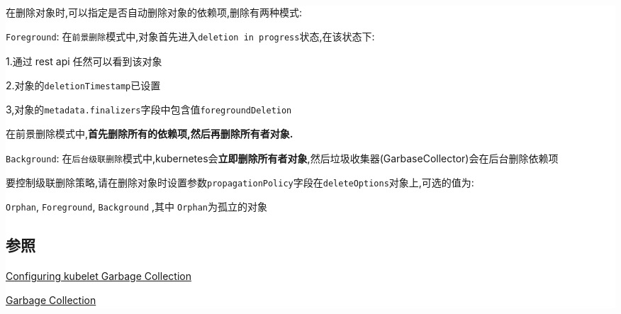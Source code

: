在删除对象时,可以指定是否自动删除对象的依赖项,删除有两种模式: 

`Foreground`: 在`前景删除`模式中,对象首先进入`deletion in progress`状态,在该状态下:

1.通过 rest api 任然可以看到该对象

2.对象的`deletionTimestamp`已设置

3,对象的`metadata.finalizers`字段中包含值`foregroundDeletion`

在前景删除模式中,**首先删除所有的依赖项,然后再删除所有者对象.**

`Background`: 在`后台级联删除`模式中,kubernetes会**立即删除所有者对象**,然后垃圾收集器(GarbaseCollector)会在后台删除依赖项

要控制级联删除策略,请在删除对象时设置参数`propagationPolicy`字段在`deleteOptions`对象上,可选的值为:

`Orphan`, `Foreground`, `Background` ,其中 `Orphan`为孤立的对象

## 参照

[Configuring kubelet Garbage Collection](https://kubernetes.io/docs/concepts/cluster-administration/kubelet-garbage-collection/)

[Garbage Collection](https://kubernetes.io/docs/concepts/workloads/controllers/garbage-collection/)